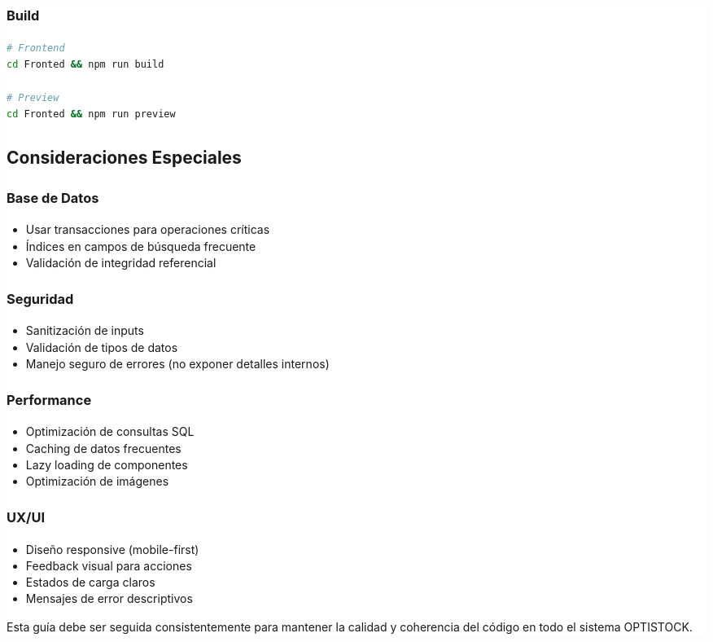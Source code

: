 ### Build
```bash
# Frontend
cd Fronted && npm run build

# Preview
cd Fronted && npm run preview
```

## Consideraciones Especiales

### Base de Datos
- Usar transacciones para operaciones críticas
- Índices en campos de búsqueda frecuente
- Validación de integridad referencial

### Seguridad
- Sanitización de inputs
- Validación de tipos de datos
- Manejo seguro de errores (no exponer detalles internos)

### Performance
- Optimización de consultas SQL
- Caching de datos frecuentes
- Lazy loading de componentes
- Optimización de imágenes

### UX/UI
- Diseño responsive (mobile-first)
- Feedback visual para acciones
- Estados de carga claros
- Mensajes de error descriptivos

Esta guía debe ser seguida consistentemente para mantener la calidad y coherencia del código en todo el sistema OPTISTOCK.

